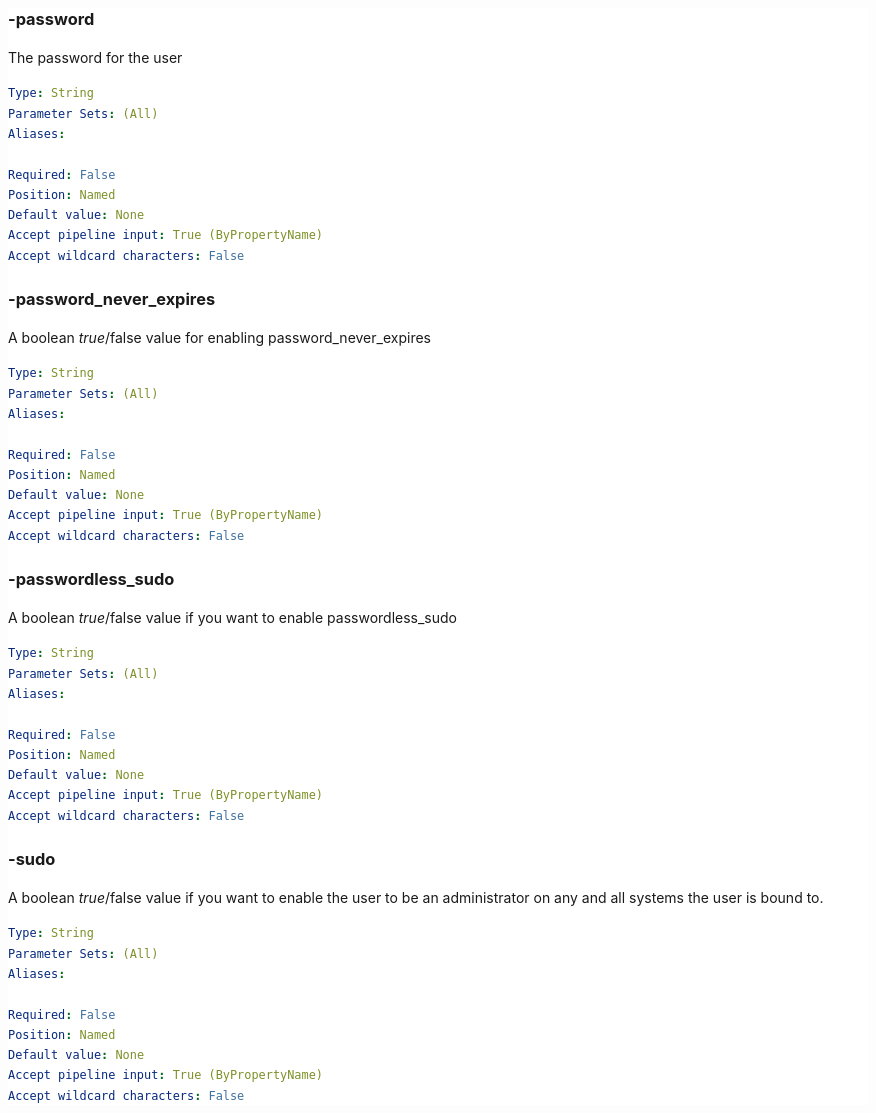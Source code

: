 ### -password
The password for the user

```yaml
Type: String
Parameter Sets: (All)
Aliases:

Required: False
Position: Named
Default value: None
Accept pipeline input: True (ByPropertyName)
Accept wildcard characters: False
```

### -password_never_expires
A boolean $true/$false value for enabling password_never_expires

```yaml
Type: String
Parameter Sets: (All)
Aliases:

Required: False
Position: Named
Default value: None
Accept pipeline input: True (ByPropertyName)
Accept wildcard characters: False
```

### -passwordless_sudo
A boolean $true/$false value if you want to enable passwordless_sudo

```yaml
Type: String
Parameter Sets: (All)
Aliases:

Required: False
Position: Named
Default value: None
Accept pipeline input: True (ByPropertyName)
Accept wildcard characters: False
```

### -sudo
A boolean $true/$false value if you want to enable the user to be an administrator on any and all systems the user is bound to.

```yaml
Type: String
Parameter Sets: (All)
Aliases:

Required: False
Position: Named
Default value: None
Accept pipeline input: True (ByPropertyName)
Accept wildcard characters: False
```
